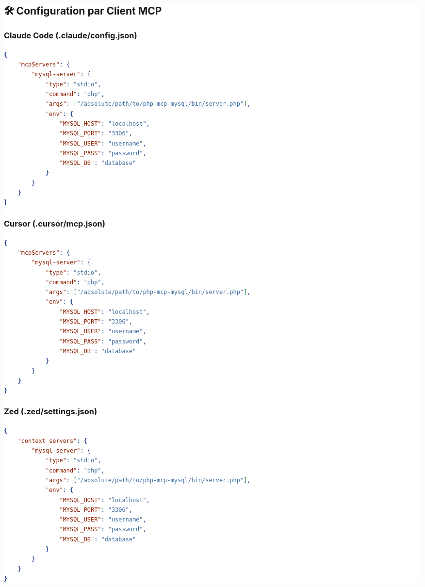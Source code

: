 ## 🛠️ Configuration par Client MCP

### Claude Code (.claude/config.json)
```json
{
    "mcpServers": {
        "mysql-server": {
            "type": "stdio",
            "command": "php",
            "args": ["/absolute/path/to/php-mcp-mysql/bin/server.php"],
            "env": {
                "MYSQL_HOST": "localhost",
                "MYSQL_PORT": "3306",
                "MYSQL_USER": "username",
                "MYSQL_PASS": "password",
                "MYSQL_DB": "database"
            }
        }
    }
}
```

### Cursor (.cursor/mcp.json)
```json
{
    "mcpServers": {
        "mysql-server": {
            "type": "stdio",
            "command": "php",
            "args": ["/absolute/path/to/php-mcp-mysql/bin/server.php"],
            "env": {
                "MYSQL_HOST": "localhost",
                "MYSQL_PORT": "3306",
                "MYSQL_USER": "username",
                "MYSQL_PASS": "password",
                "MYSQL_DB": "database"
            }
        }
    }
}
```

### Zed (.zed/settings.json)
```json
{
    "context_servers": {
        "mysql-server": {
            "type": "stdio",
            "command": "php",
            "args": ["/absolute/path/to/php-mcp-mysql/bin/server.php"],
            "env": {
                "MYSQL_HOST": "localhost",
                "MYSQL_PORT": "3306",
                "MYSQL_USER": "username",
                "MYSQL_PASS": "password",
                "MYSQL_DB": "database"
            }
        }
    }
}
```
